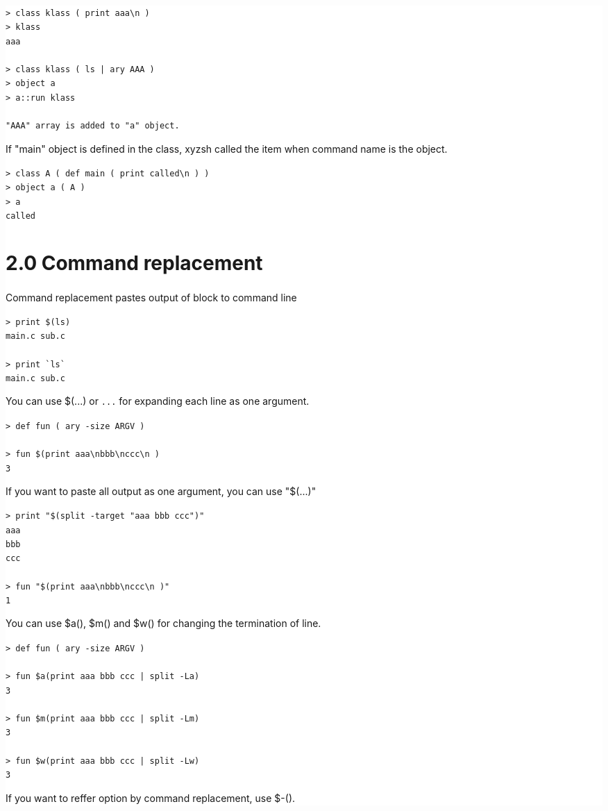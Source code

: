     > class klass ( print aaa\n )
    > klass
    aaa

    > class klass ( ls | ary AAA )
    > object a
    > a::run klass

    "AAA" array is added to "a" object.

If "main" object is defined in the class, xyzsh called the item when command name is the object.

    > class A ( def main ( print called\n ) )
    > object a ( A )
    > a
    called

# 2.0 Command replacement

Command replacement pastes output of block to command line

    > print $(ls)
    main.c sub.c

    > print `ls`
    main.c sub.c

You can use $(...) or `...` for expanding each line as one argument.

    > def fun ( ary -size ARGV )

    > fun $(print aaa\nbbb\nccc\n )
    3

If you want to paste all output as one argument, you can use "$(...)"

    > print "$(split -target "aaa bbb ccc")"
    aaa
    bbb
    ccc

    > fun "$(print aaa\nbbb\nccc\n )"
    1

You can use $a(), $m() and $w() for changing the termination of line.

    > def fun ( ary -size ARGV )

    > fun $a(print aaa bbb ccc | split -La)
    3

    > fun $m(print aaa bbb ccc | split -Lm)
    3

    > fun $w(print aaa bbb ccc | split -Lw)
    3

If you want to reffer option by command replacement, use $-().
